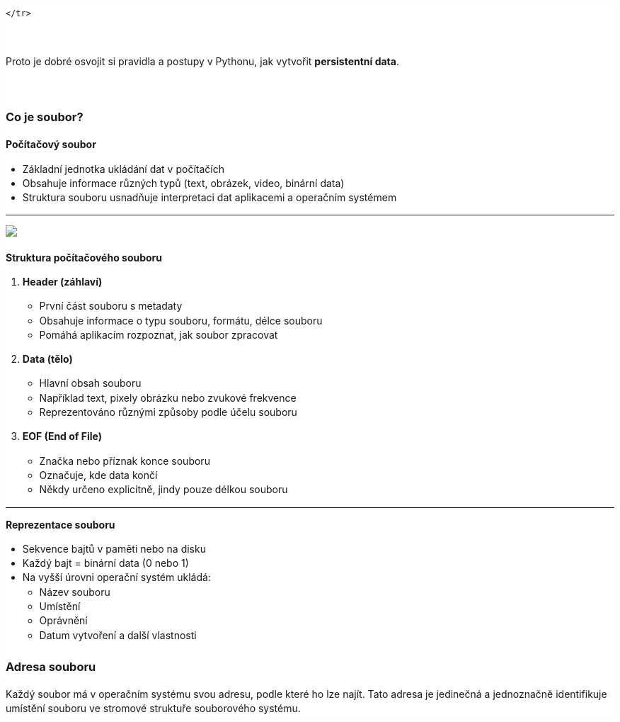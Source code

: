     </tr>
  </tbody>
</table>



<br>

Proto je dobré osvojit si pravidla a postupy v Pythonu, jak vytvořit **persistentní data**.

<br>

### Co je soubor?

**Počítačový soubor**

- Základní jednotka ukládání dat v počítačích
- Obsahuje informace různých typů (text, obrázek, video, binární data)
- Struktura souboru usnadňuje interpretaci dat aplikacemi a operačním systémem

---

<img src="https://realpython.com/cdn-cgi/image/width=337,format=auto/https://files.realpython.com/media/FileFormat.02335d06829d.png">

**Struktura počítačového souboru**

1. **Header (záhlaví)**
   - První část souboru s metadaty
   - Obsahuje informace o typu souboru, formátu, délce souboru
   - Pomáhá aplikacím rozpoznat, jak soubor zpracovat

2. **Data (tělo)**
   - Hlavní obsah souboru
   - Například text, pixely obrázku nebo zvukové frekvence
   - Reprezentováno různými způsoby podle účelu souboru

3. **EOF (End of File)**
   - Značka nebo příznak konce souboru
   - Označuje, kde data končí
   - Někdy určeno explicitně, jindy pouze délkou souboru

---


**Reprezentace souboru**

- Sekvence bajtů v paměti nebo na disku
- Každý bajt = binární data (0 nebo 1)
- Na vyšší úrovni operační systém ukládá:
  - Název souboru
  - Umístění
  - Oprávnění
  - Datum vytvoření a další vlastnosti


### Adresa souboru

Každý soubor má v operačním systému svou adresu, podle které ho lze najít. Tato adresa je jedinečná a jednoznačně identifikuje umístění souboru ve stromové struktuře souborového systému.
